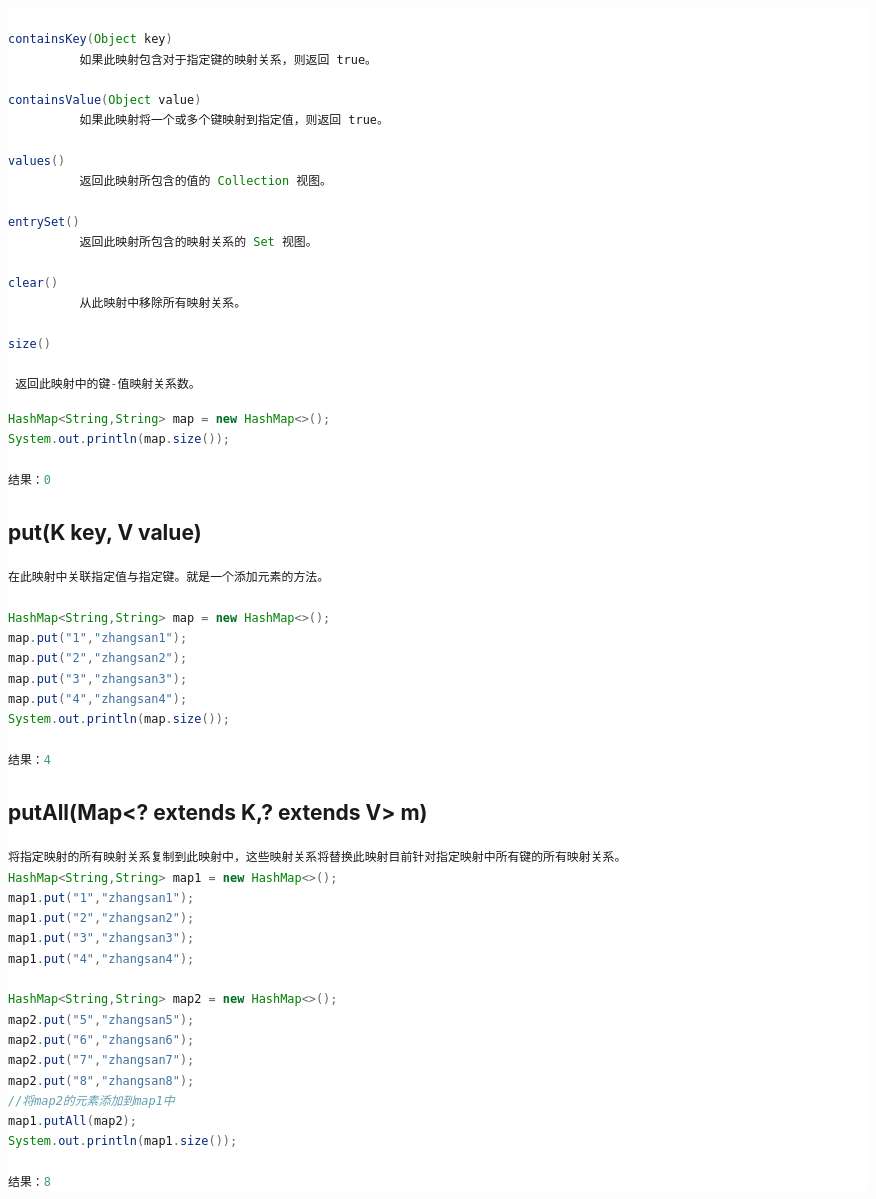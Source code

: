 ```java

containsKey(Object key)
          如果此映射包含对于指定键的映射关系，则返回 true。

containsValue(Object value)
          如果此映射将一个或多个键映射到指定值，则返回 true。

values()
          返回此映射所包含的值的 Collection 视图。

entrySet()
          返回此映射所包含的映射关系的 Set 视图。

clear()
          从此映射中移除所有映射关系。

size()

 返回此映射中的键-值映射关系数。
```

 
```java
HashMap<String,String> map = new HashMap<>();
System.out.println(map.size());

结果：0
```

## put(K key, V value)

```java
在此映射中关联指定值与指定键。就是一个添加元素的方法。

HashMap<String,String> map = new HashMap<>();
map.put("1","zhangsan1");
map.put("2","zhangsan2");
map.put("3","zhangsan3");
map.put("4","zhangsan4");
System.out.println(map.size());

结果：4
```

## putAll(Map<? extends K,? extends V> m)
```java
将指定映射的所有映射关系复制到此映射中，这些映射关系将替换此映射目前针对指定映射中所有键的所有映射关系。
HashMap<String,String> map1 = new HashMap<>();
map1.put("1","zhangsan1");
map1.put("2","zhangsan2");
map1.put("3","zhangsan3");
map1.put("4","zhangsan4");

HashMap<String,String> map2 = new HashMap<>();
map2.put("5","zhangsan5");
map2.put("6","zhangsan6");
map2.put("7","zhangsan7");
map2.put("8","zhangsan8");
//将map2的元素添加到map1中
map1.putAll(map2);
System.out.println(map1.size());

结果：8
```
